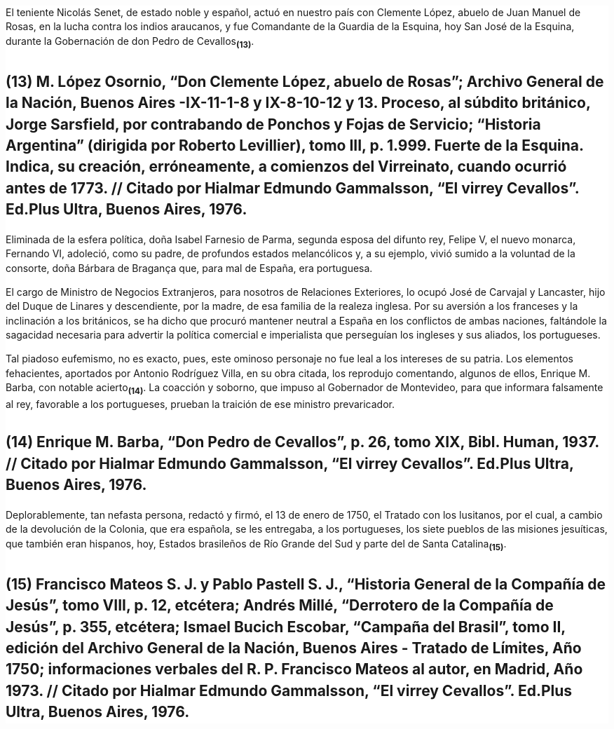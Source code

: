 El teniente Nicolás Senet, de estado noble y español, actuó en nuestro país con Clemente López, abuelo de Juan Manuel de Rosas, en la lucha contra los indios araucanos, y fue Comandante de la Guardia de la Esquina, hoy San José de la Esquina, durante la Gobernación de don Pedro de Cevallos<sub><strong>(13)</strong></sub>.

## **(13) M. López Osornio, “Don Clemente López, abuelo de Rosas”; Archivo General de la Nación, Buenos Aires -IX-11-1-8 y IX-8-10-12 y 13. Proceso, al súbdito británico, Jorge Sarsfield, por contrabando de Ponchos y Fojas de Servicio; “Historia Argentina” (dirigida por Roberto Levillier), tomo III, p. 1.999. Fuerte de la Esquina. Indica, su creación, erróneamente, a comienzos del Virreinato, cuando ocurrió antes de 1773. // Citado por Hialmar Edmundo Gammalsson, “El virrey Cevallos”. Ed.Plus Ultra, Buenos Aires, 1976.**

Eliminada de la esfera política, doña Isabel Farnesio de Parma, segunda esposa del difunto rey, Felipe V, el nuevo monarca, Fernando VI, adoleció, como su padre, de profundos estados melancólicos y, a su ejemplo, vivió sumido a la voluntad de la consorte, doña Bárbara de Bragança que, para mal de España, era portuguesa.

El cargo de Ministro de Negocios Extranjeros, para nosotros de Relaciones Exteriores, lo ocupó José de Carvajal y Lancaster, hijo del Duque de Linares y descendiente, por la madre, de esa familia de la realeza inglesa. Por su aversión a los franceses y la inclinación a los británicos, se ha dicho que procuró mantener neutral a España en los conflictos de ambas naciones, faltándole la sagacidad necesaria para advertir la política comercial e imperialista que perseguían los ingleses y sus aliados, los portugueses.

Tal piadoso eufemismo, no es exacto, pues, este ominoso personaje no fue leal a los intereses de su patria. Los elementos fehacientes, aportados por Antonio Rodríguez Villa, en su obra citada, los reprodujo comentando, algunos de ellos, Enrique M. Barba, con notable acierto<sub><strong>(14)</strong></sub>. La coacción y soborno, que impuso al Gobernador de Montevideo, para que informara falsamente al rey, favorable a los portugueses, prueban la traición de ese ministro prevaricador.

## **(14) Enrique M. Barba, “Don Pedro de Cevallos”, p. 26, tomo XIX, Bibl. Human, 1937. // Citado por Hialmar Edmundo Gammalsson, “El virrey Cevallos”. Ed.Plus Ultra, Buenos Aires, 1976.**

Deplorablemente, tan nefasta persona, redactó y firmó, el 13 de enero de 1750, el Tratado con los lusitanos, por el cual, a cambio de la devolución de la Colonia, que era española, se les entregaba, a los portugueses, los siete pueblos de las misiones jesuíticas, que también eran hispanos, hoy, Estados brasileños de Río Grande del Sud y parte del de Santa Catalina<sub><strong>(15)</strong></sub>.

## **(15) Francisco Mateos S. J. y Pablo Pastell S. J., “Historia General de la Compañía de Jesús”, tomo VIII, p. 12, etcétera; Andrés Millé, “Derrotero de la Compañía de Jesús”, p. 355, etcétera; Ismael Bucich Escobar, “Campaña del Brasil”, tomo II, edición del Archivo General de la Nación, Buenos Aires - Tratado de Límites, Año 1750; informaciones verbales del R. P. Francisco Mateos al autor, en Madrid, Año 1973. // Citado por Hialmar Edmundo Gammalsson, “El virrey Cevallos”. Ed.Plus Ultra, Buenos Aires, 1976.**
